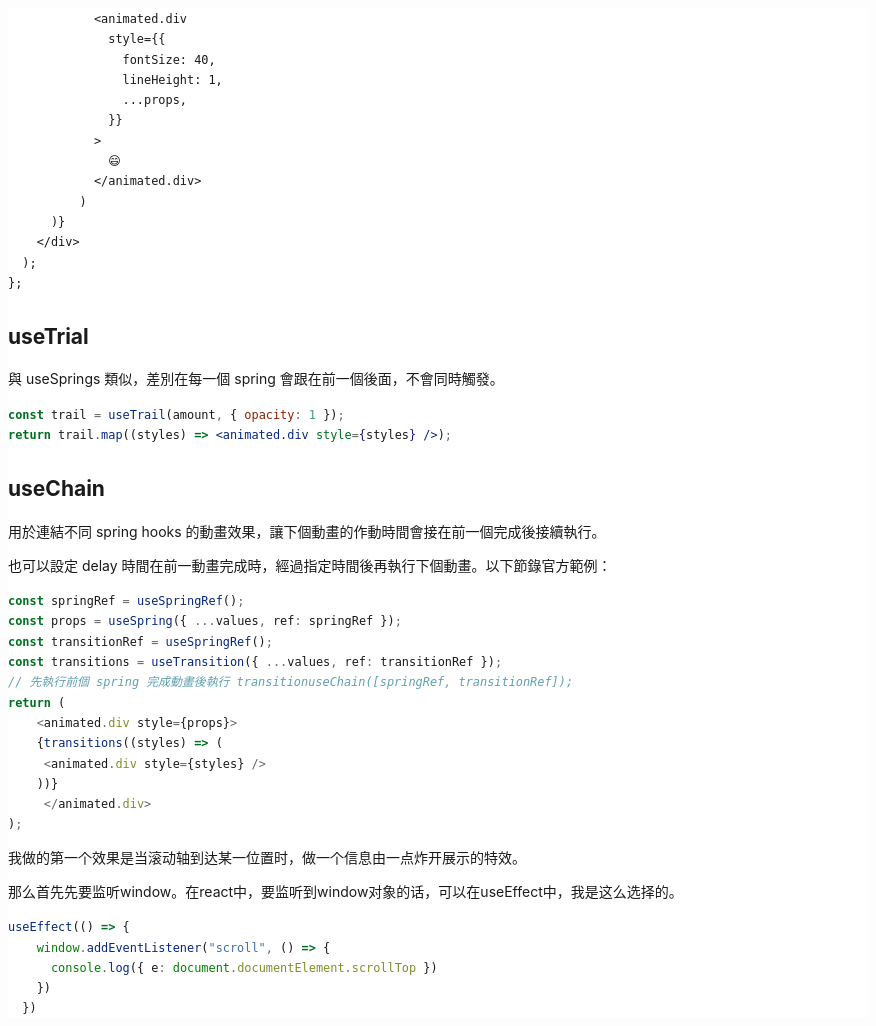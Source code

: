 ```react
            <animated.div
              style={{
                fontSize: 40,
                lineHeight: 1,
                ...props,
              }}
            >
              😄
            </animated.div>
          )
      )}
    </div>
  );
};
```

## useTrial

與 useSprings 類似，差別在每一個 spring 會跟在前一個後面，不會同時觸發。

```jsx
const trail = useTrail(amount, { opacity: 1 });
return trail.map((styles) => <animated.div style={styles} />);
```

## useChain

用於連結不同 spring hooks 的動畫效果，讓下個動畫的作動時間會接在前一個完成後接續執行。

也可以設定 delay 時間在前一動畫完成時，經過指定時間後再執行下個動畫。以下節錄官方範例：

```typescript
const springRef = useSpringRef();
const props = useSpring({ ...values, ref: springRef });
const transitionRef = useSpringRef();
const transitions = useTransition({ ...values, ref: transitionRef });
// 先執行前個 spring 完成動畫後執行 transitionuseChain([springRef, transitionRef]);
return (  
    <animated.div style={props}>    
    {transitions((styles) => (      
     <animated.div style={styles} />
    ))}
     </animated.div>
);
```



我做的第一个效果是当滚动轴到达某一位置时，做一个信息由一点炸开展示的特效。

那么首先先要监听window。在react中，要监听到window对象的话，可以在useEffect中，我是这么选择的。

```typescript
useEffect(() => {
    window.addEventListener("scroll", () => {
      console.log({ e: document.documentElement.scrollTop })
    })
  })
```
